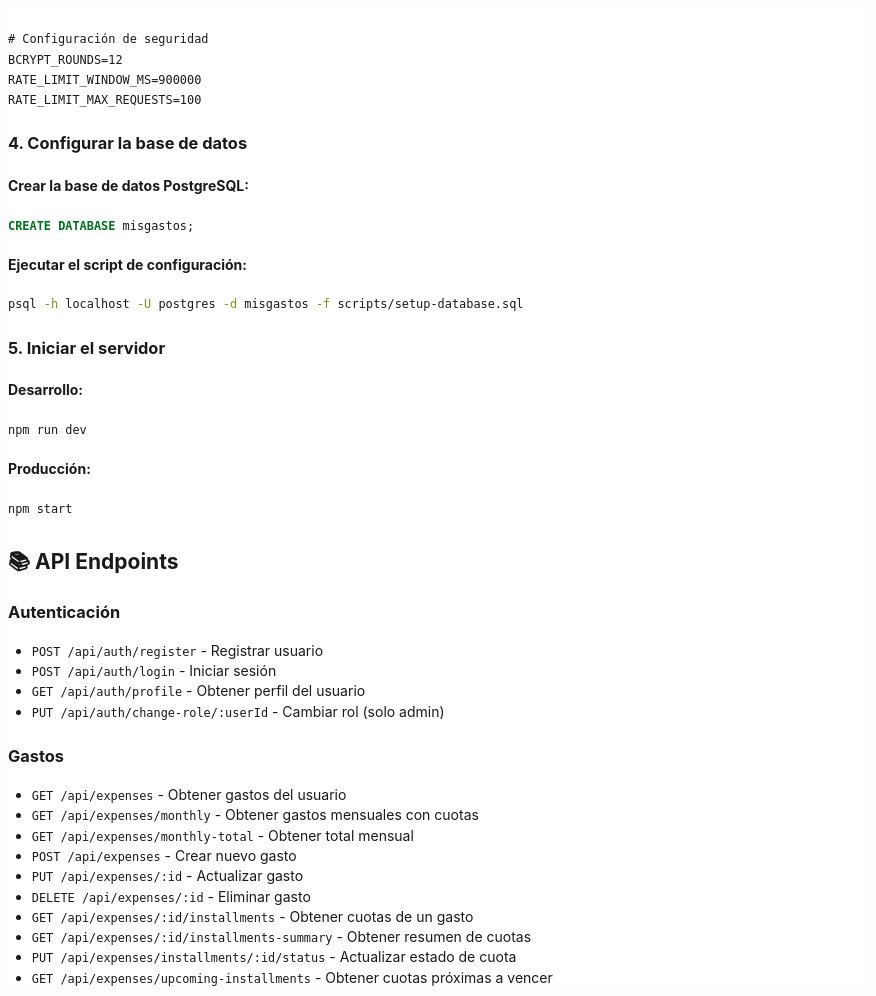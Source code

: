 ```env

# Configuración de seguridad
BCRYPT_ROUNDS=12
RATE_LIMIT_WINDOW_MS=900000
RATE_LIMIT_MAX_REQUESTS=100
```

### 4. Configurar la base de datos

#### Crear la base de datos PostgreSQL:
```sql
CREATE DATABASE misgastos;
```

#### Ejecutar el script de configuración:
```bash
psql -h localhost -U postgres -d misgastos -f scripts/setup-database.sql
```

### 5. Iniciar el servidor

#### Desarrollo:
```bash
npm run dev
```

#### Producción:
```bash
npm start
```

## 📚 API Endpoints

### Autenticación
- `POST /api/auth/register` - Registrar usuario
- `POST /api/auth/login` - Iniciar sesión
- `GET /api/auth/profile` - Obtener perfil del usuario
- `PUT /api/auth/change-role/:userId` - Cambiar rol (solo admin)

### Gastos
- `GET /api/expenses` - Obtener gastos del usuario
- `GET /api/expenses/monthly` - Obtener gastos mensuales con cuotas
- `GET /api/expenses/monthly-total` - Obtener total mensual
- `POST /api/expenses` - Crear nuevo gasto
- `PUT /api/expenses/:id` - Actualizar gasto
- `DELETE /api/expenses/:id` - Eliminar gasto
- `GET /api/expenses/:id/installments` - Obtener cuotas de un gasto
- `GET /api/expenses/:id/installments-summary` - Obtener resumen de cuotas
- `PUT /api/expenses/installments/:id/status` - Actualizar estado de cuota
- `GET /api/expenses/upcoming-installments` - Obtener cuotas próximas a vencer
